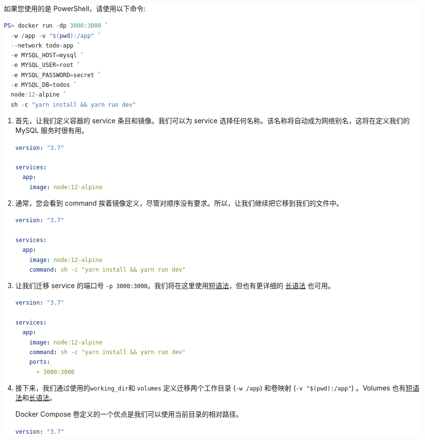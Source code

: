 如果您使用的是 PowerShell，请使用以下命令:

```powershell
PS> docker run -dp 3000:3000 `
  -w /app -v "$(pwd):/app" `
  --network todo-app `
  -e MYSQL_HOST=mysql `
  -e MYSQL_USER=root `
  -e MYSQL_PASSWORD=secret `
  -e MYSQL_DB=todos `
  node:12-alpine `
  sh -c "yarn install && yarn run dev"
```

1. 首先，让我们定义容器的 service 条目和镜像。我们可以为 service 选择任何名称。该名称将自动成为网络别名，这将在定义我们的 MySQL 服务时很有用。

    ```yaml
    version: "3.7"

    services:
      app:
        image: node:12-alpine
    ```

2. 通常，您会看到 command 挨着镜像定义，尽管对顺序没有要求。所以，让我们继续把它移到我们的文件中。

    ```yaml
    version: "3.7"

    services:
      app:
        image: node:12-alpine
        command: sh -c "yarn install && yarn run dev"
    ```


3. 让我们迁移 service 的端口号 `-p 3000:3000`。我们将在这里使用[短语法](../compose/compose-file/compose-file-v3.md#short-syntax-1)，但也有更详细的 [长语法](../compose/compose-file/compose-file-v3.md#long-syntax-1) 也可用。

    ```yaml
    version: "3.7"

    services:
      app:
        image: node:12-alpine
        command: sh -c "yarn install && yarn run dev"
        ports:
          - 3000:3000
    ```
 
4. 接下来，我们通过使用的`working_dir`和 `volumes` 定义迁移两个工作目录 (`-w /app`) 和卷映射 (`-v "$(pwd):/app"`) 。Volumes 也有[短语法]((../compose/compose-file/compose-file-v3.md#short-syntax-3))和[长语法](../compose/compose-file/compose-file-v3.md#long-syntax-3)。

    Docker Compose 卷定义的一个优点是我们可以使用当前目录的相对路径。

    ```yaml
    version: "3.7"

